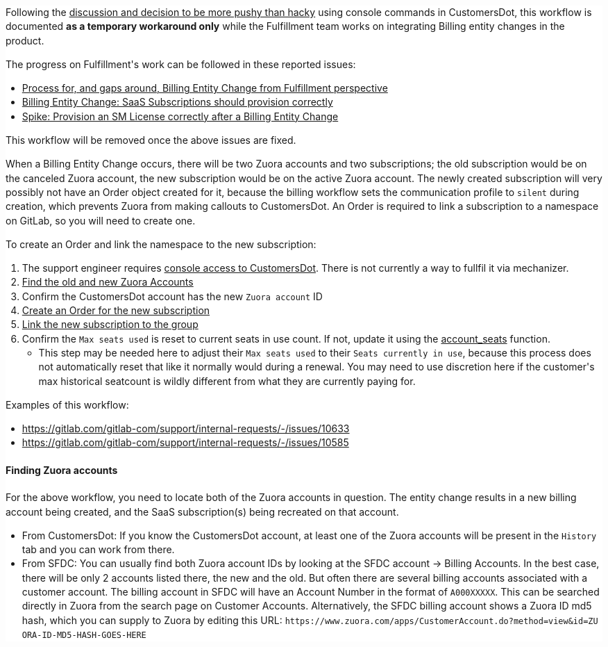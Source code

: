 Following the [discussion and decision to be more pushy than hacky](https://gitlab.com/gitlab-com/support/support-team-meta/-/issues/4299) 
using console commands in CustomersDot, this workflow is documented **as a temporary workaround only** while the Fulfillment team works on 
integrating Billing entity changes in the product.

The progress on Fulfillment's work can be followed in these reported issues:

- [Process for, and gaps around, Billing Entity Change from Fulfillment perspective](https://gitlab.com/gitlab-org/fulfillment-meta/-/issues/537)
- [Billing Entity Change: SaaS Subscriptions should provision correctly](https://gitlab.com/gitlab-org/customers-gitlab-com/-/issues/4376)
- [Spike: Provision an SM License correctly after a Billing Entity Change](https://gitlab.com/gitlab-org/customers-gitlab-com/-/issues/3044)

This workflow will be removed once the above issues are fixed.

</div>
</div>

When a Billing Entity Change occurs, there will be two Zuora accounts and two subscriptions; the old subscription would be on the canceled Zuora account, the new subscription would be on the active Zuora account. The newly created subscription will very possibly not have an Order object created for it, because the billing workflow sets the communication profile to `silent` during creation, which prevents Zuora from making callouts to CustomersDot. An Order is required to link a subscription to a namespace on GitLab, so you will need to create one.

To create an Order and link the namespace to the new subscription:

1. The support engineer requires [console access to CustomersDot](https://about.gitlab.com/handbook/support/license-and-renewals/workflows/customersdot/customer_console.html). There is not currently a way to fullfil it via mechanizer.
1. [Find the old and new Zuora Accounts](#finding-zuora-accounts)
1. Confirm the CustomersDot account has the new `Zuora account` ID
1. [Create an Order for the new subscription](/support/license-and-renewals/workflows/customersdot/customer_console.html#create_order_from_zuora)
1. [Link the new subscription to the group](/support/license-and-renewals/workflows/customersdot/customer_console.html#force_reassociation)
1. Confirm the `Max seats used` is reset to current seats in use count. If not, update it using the [account_seats](support/license-and-renewals/workflows/customersdot/customer_console.html#reset-max-seats) function.
    - This step may be needed here to adjust their `Max seats used` to their `Seats currently in use`, because this process does not automatically reset that like it normally would during a renewal. You may need to use discretion here if the customer's max historical seatcount is wildly different from what they are currently paying for. 

Examples of this workflow:

- https://gitlab.com/gitlab-com/support/internal-requests/-/issues/10633
- https://gitlab.com/gitlab-com/support/internal-requests/-/issues/10585

#### Finding Zuora accounts

For the above workflow, you need to locate both of the Zuora accounts in question. The entity change results in a new billing account being created, and the SaaS subscription(s) being recreated on that account.
- From CustomersDot: If you know the CustomersDot account, at least one of the Zuora accounts will be present in the `History` tab and you can work from there.
- From SFDC: You can usually find both Zuora account IDs by looking at the SFDC account -> Billing Accounts.  In the best case, there will be only 2 accounts listed there, the new and the old.  But often there are several billing accounts associated with a customer account. The billing account in SFDC will have an Account Number in the format of `A000XXXXX`. This can be searched directly in Zuora from the search page on Customer Accounts. Alternatively, the SFDC billing account shows a Zuora ID md5 hash, which you can supply to Zuora by editing this URL: `https://www.zuora.com/apps/CustomerAccount.do?method=view&id=ZUORA-ID-MD5-HASH-GOES-HERE`
